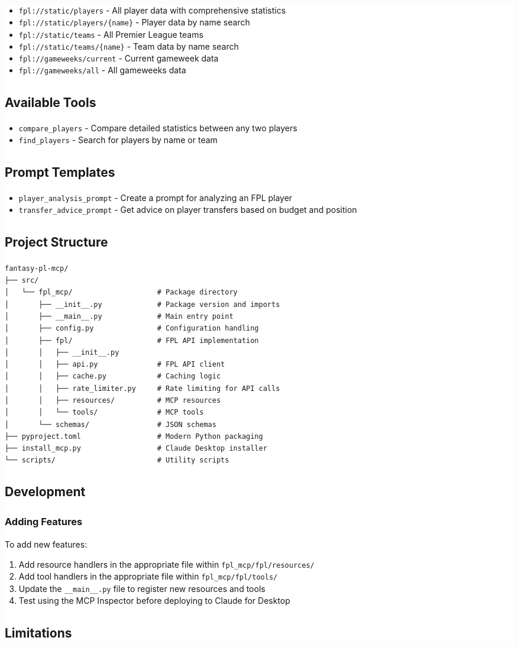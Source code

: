 - `fpl://static/players` - All player data with comprehensive statistics
- `fpl://static/players/{name}` - Player data by name search
- `fpl://static/teams` - All Premier League teams
- `fpl://static/teams/{name}` - Team data by name search
- `fpl://gameweeks/current` - Current gameweek data
- `fpl://gameweeks/all` - All gameweeks data

## Available Tools

- `compare_players` - Compare detailed statistics between any two players
- `find_players` - Search for players by name or team

## Prompt Templates

- `player_analysis_prompt` - Create a prompt for analyzing an FPL player
- `transfer_advice_prompt` - Get advice on player transfers based on budget and position

## Project Structure

```
fantasy-pl-mcp/
├── src/
│   └── fpl_mcp/                    # Package directory
│       ├── __init__.py             # Package version and imports
│       ├── __main__.py             # Main entry point
│       ├── config.py               # Configuration handling
│       ├── fpl/                    # FPL API implementation
│       │   ├── __init__.py
│       │   ├── api.py              # FPL API client
│       │   ├── cache.py            # Caching logic
│       │   ├── rate_limiter.py     # Rate limiting for API calls
│       │   ├── resources/          # MCP resources
│       │   └── tools/              # MCP tools
│       └── schemas/                # JSON schemas
├── pyproject.toml                  # Modern Python packaging
├── install_mcp.py                  # Claude Desktop installer
└── scripts/                        # Utility scripts
```

## Development

### Adding Features

To add new features:

1. Add resource handlers in the appropriate file within `fpl_mcp/fpl/resources/`
2. Add tool handlers in the appropriate file within `fpl_mcp/fpl/tools/`
3. Update the `__main__.py` file to register new resources and tools
4. Test using the MCP Inspector before deploying to Claude for Desktop

## Limitations
